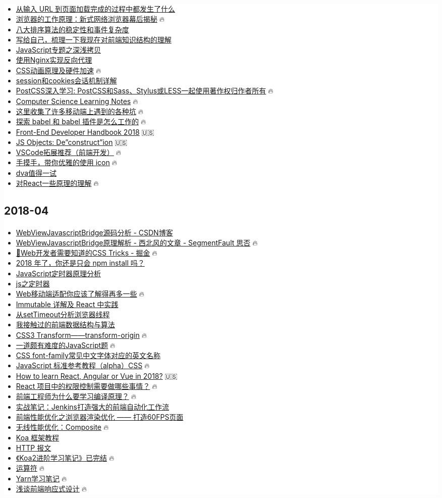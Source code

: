* [从输入 URL 到页面加载完成的过程中都发生了什么](https://segmentfault.com/a/1190000003925803?utm_source=tuicool&utm_medium=referral)
* [浏览器的工作原理：新式网络浏览器幕后揭秘](https://www.html5rocks.com/zh/tutorials/internals/howbrowserswork/) :fire:
* [八大排序算法的稳定性和事件复杂度](http://www.cnblogs.com/dll-ft/p/5861210.html)
* [写给自己，梳理一下我现在对前端知识结构的理解](https://segmentfault.com/a/1190000005875954)
* [JavaScript专题之深浅拷贝](https://github.com/mqyqingfeng/Blog/issues/32)
* [使用Nginx实现反向代理](https://blog.csdn.net/daybreak1209/article/details/51549031)
* [CSS动画原理及硬件加速](https://www.cnblogs.com/shytong/p/5419565.html) :fire:
* [session和cookies会话机制详解](https://liuchi.coding.me/2016/07/20/session%E5%92%8Ccookies%E4%BC%9A%E8%AF%9D%E6%9C%BA%E5%88%B6%E8%AF%A6%E8%A7%A3/)
* [PostCSS深入学习: PostCSS和Sass、Stylus或LESS一起使用著作权归作者所有](https://www.w3cplus.com/PostCSS/using-postcss-together-with-sass-stylus-or-less.html) :fire:
* [Computer Science Learning Notes](https://github.com/CyC2018/CS-Notes) :fire:
* [这里收集了许多移动端上遇到的各种坑](https://github.com/RubyLouvre/mobileHack) :fire:
* [探索 babel 和 babel 插件是怎么工作的](http://web.jobbole.com/94060/) :fire:
* [Front-End Developer Handbook 2018](https://frontendmasters.com/books/front-end-handbook/2018/) :us:
* [JS Objects: De”construct”ion](https://davidwalsh.name/javascript-objects-deconstruction?nsukey=mIwocfRmNliaB4ju4Z%2FHnTYHDIgCw8ea7NJTKOv6qXQDmL67xLlDj1eKMhgr6H8O%2BxKrw2m7JG6l1rbQ1JV%2FcBqarTY%2F72JCU4RdwI2ZToSOYB3m%2BbL4Mo%2FtuNrugvCEU90cpLWVQ3W433R4eqAU6tBn0jWhXV5c2SGf%2FpQszFzVCC4OznRmqyu%2BmH6Zb1ws7%2B3e%2FyDzKOKlfJ7FVImHcQ%3D%3D) :us:
* [VSCode拓展推荐（前端开发）](https://github.com/varHarrie/varharrie.github.io/issues/10) :fire:
* [手摸手，带你优雅的使用 icon](https://juejin.im/post/59bb864b5188257e7a427c09) :fire:
* [dva值得一试](http://realtcg.com/2017/08/25/dva%E5%80%BC%E5%BE%97%E4%B8%80%E8%AF%95/)
* [对React一些原理的理解](http://realtcg.com/2017/06/25/%E5%AF%B9React%E4%B8%80%E4%BA%9B%E5%8E%9F%E7%90%86%E7%9A%84%E7%90%86%E8%A7%A3/) :fire:

## 2018-04

* [WebViewJavascriptBridge源码分析 - CSDN博客](https://blog.csdn.net/mociml/article/details/47701133)
* [WebViewJavascriptBridge原理解析 - 西北风的文章 - SegmentFault 思否](https://segmentfault.com/a/1190000008948594) :fire:
* [🚨Web开发者需要知道的CSS Tricks - 掘金](https://juejin.im/post/5aab4f985188255582521c57?utm_source=gold_browser_extension) :fire:
* [2018 年了，你还是只会 npm install 吗？](https://juejin.im/post/5ab3f77df265da2392364341?utm_medium=fe&utm_source=weixinqun)
* [JavaScript定时器原理分析](https://www.cnblogs.com/st-leslie/p/6082450.html)
* [js之定时器](https://www.cnblogs.com/Walker-lyl/p/5929681.html)
* [Web移动端适配你应该了解得再多一些](https://cassieran.github.io/you-should-know-more-if-you-being-a-webapp-developer/) :fire:
* [Immutable 详解及 React 中实践](https://zhuanlan.zhihu.com/p/20295971)
* [从setTimeout分析浏览器线程](https://blog.csdn.net/CSXIAOYAOJIANXIAN/article/details/71513411)
* [我接触过的前端数据结构与算法](https://fed.renren.com/2017/07/02/algorithm/)
* [CSS3 Transform——transform-origin](https://www.w3cplus.com/css3/transform-origin.html) :fire:
* [一道颇有难度的JavaScript题](https://segmentfault.com/a/1190000007979730) :fire:
* [CSS font-family常见中文字体对应的英文名称](https://www.zhangxinxu.com/wordpress/2017/03/css-font-family-chinese-english/)
* [JavaScript 标准参考教程（alpha）CSS](http://javascript.ruanyifeng.com/dom/css.html#) :fire:
* [How to learn React, Angular or Vue in 2018?](https://www.robinwieruch.de/how-to-learn-framework/) :us:
* [React 项目中的权限控制需要做哪些事情？](https://blog.hypers.io/2017/07/22/react-permission/) :fire:
* [前端工程师为什么要学习编译原理？](https://zhuanlan.zhihu.com/p/31096468) :fire:
* [实战笔记：Jenkins打造强大的前端自动化工作流](https://juejin.im/post/5ad1980e6fb9a028c42ea1be?utm_medium=fe&utm_source=weixinqun)
* [前端性能优化之浏览器渲染优化 —— 打造60FPS页面](https://juejin.im/entry/5ad31ea16fb9a028c97a8173?utm_medium=fe&utm_source=weixinqun)
* [无线性能优化：Composite](http://taobaofed.org/blog/2016/04/25/performance-composite/) :fire:
* [Koa 框架教程](http://www.ruanyifeng.com/blog/2017/08/koa.html)
* [HTTP 报文](https://www.notion.so/HTTP-41d5577369a540a6b038564e0cb6cfa6)
* [《Koa2进阶学习笔记》已完结](https://chenshenhai.github.io/koa2-note/) :fire:
* [运算符](http://javascript.ruanyifeng.com/grammar/operator.html#toc16) :fire:
* [Yarn学习笔记](https://www.kancloud.cn/shellway/yarn-notes/258703) :fire:
* [浅谈前端响应式设计](https://tech.youzan.com/reactive1/) :fire: